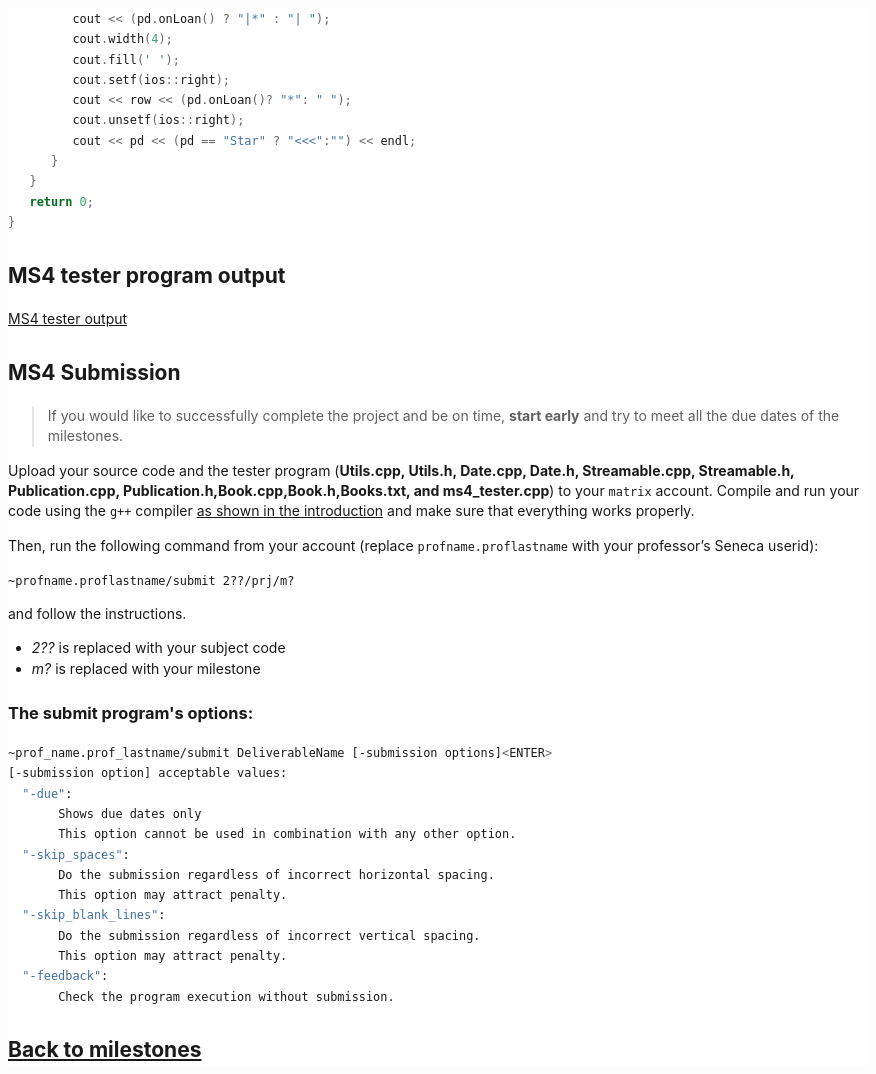 ``` C++
         cout << (pd.onLoan() ? "|*" : "| ");
         cout.width(4);
         cout.fill(' ');
         cout.setf(ios::right);
         cout << row << (pd.onLoan()? "*": " ");
         cout.unsetf(ios::right);
         cout << pd << (pd == "Star" ? "<<<":"") << endl;
      }
   }
   return 0;
}
```

## MS4 tester program output
[MS4 tester output](MS4/output.md)


## MS4 Submission 


> If you would like to successfully complete the project and be on time, **start early** and try to meet all the due dates of the milestones.


Upload your source code and the tester program (**Utils.cpp, Utils.h, Date.cpp, Date.h, Streamable.cpp, Streamable.h, Publication.cpp, Publication.h,Book.cpp,Book.h,Books.txt, and ms4_tester.cpp**) to your `matrix` account. Compile and run your code using the `g++` compiler [as shown in the introduction](#compiling-and-testing-your-program) and make sure that everything works properly.

Then, run the following command from your account (replace `profname.proflastname` with your professor’s Seneca userid):
```
~profname.proflastname/submit 2??/prj/m?
```
and follow the instructions.

- *2??* is replaced with your subject code
- *m?* is replaced with your milestone


### The submit program's options:
```bash
~prof_name.prof_lastname/submit DeliverableName [-submission options]<ENTER>
[-submission option] acceptable values:
  "-due":
       Shows due dates only
       This option cannot be used in combination with any other option.
  "-skip_spaces":
       Do the submission regardless of incorrect horizontal spacing.
       This option may attract penalty.
  "-skip_blank_lines":
       Do the submission regardless of incorrect vertical spacing.
       This option may attract penalty.
  "-feedback":
       Check the program execution without submission.
```

## [Back to milestones](#milestones)
